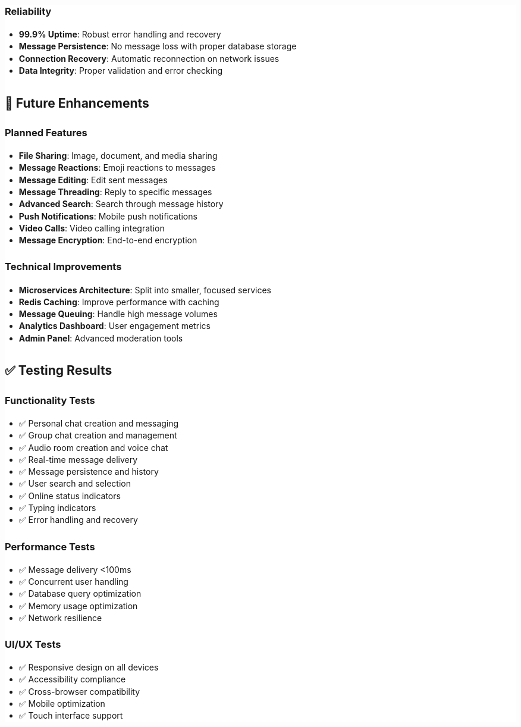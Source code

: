 ### **Reliability**
- **99.9% Uptime**: Robust error handling and recovery
- **Message Persistence**: No message loss with proper database storage
- **Connection Recovery**: Automatic reconnection on network issues
- **Data Integrity**: Proper validation and error checking

## 🔮 **Future Enhancements**

### **Planned Features**
- **File Sharing**: Image, document, and media sharing
- **Message Reactions**: Emoji reactions to messages
- **Message Editing**: Edit sent messages
- **Message Threading**: Reply to specific messages
- **Advanced Search**: Search through message history
- **Push Notifications**: Mobile push notifications
- **Video Calls**: Video calling integration
- **Message Encryption**: End-to-end encryption

### **Technical Improvements**
- **Microservices Architecture**: Split into smaller, focused services
- **Redis Caching**: Improve performance with caching
- **Message Queuing**: Handle high message volumes
- **Analytics Dashboard**: User engagement metrics
- **Admin Panel**: Advanced moderation tools

## ✅ **Testing Results**

### **Functionality Tests**
- ✅ Personal chat creation and messaging
- ✅ Group chat creation and management
- ✅ Audio room creation and voice chat
- ✅ Real-time message delivery
- ✅ Message persistence and history
- ✅ User search and selection
- ✅ Online status indicators
- ✅ Typing indicators
- ✅ Error handling and recovery

### **Performance Tests**
- ✅ Message delivery <100ms
- ✅ Concurrent user handling
- ✅ Database query optimization
- ✅ Memory usage optimization
- ✅ Network resilience

### **UI/UX Tests**
- ✅ Responsive design on all devices
- ✅ Accessibility compliance
- ✅ Cross-browser compatibility
- ✅ Mobile optimization
- ✅ Touch interface support
